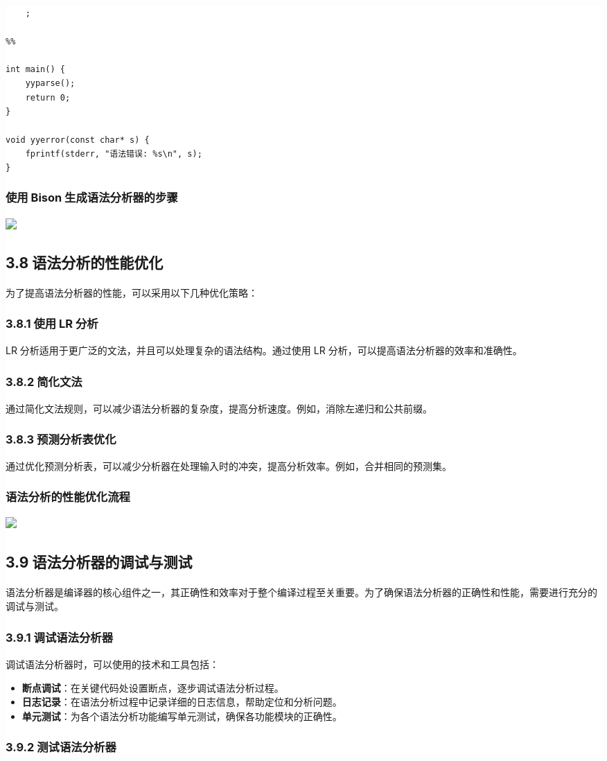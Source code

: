 ```
    ;

%%

int main() {
    yyparse();
    return 0;
}

void yyerror(const char* s) {
    fprintf(stderr, "语法错误: %s\n", s);
}
```

### 使用 Bison 生成语法分析器的步骤

![](https://oss1.aistar.cool/elog-offer-now/c66a33ba229243f6fac2265a2f042201.svg)
## 3.8 语法分析的性能优化

为了提高语法分析器的性能，可以采用以下几种优化策略：

### 3.8.1 使用 LR 分析

LR 分析适用于更广泛的文法，并且可以处理复杂的语法结构。通过使用 LR 分析，可以提高语法分析器的效率和准确性。

### 3.8.2 简化文法

通过简化文法规则，可以减少语法分析器的复杂度，提高分析速度。例如，消除左递归和公共前缀。

### 3.8.3 预测分析表优化

通过优化预测分析表，可以减少分析器在处理输入时的冲突，提高分析效率。例如，合并相同的预测集。

### 语法分析的性能优化流程

![](https://oss1.aistar.cool/elog-offer-now/32e6deada38786078c300f991f7bbf2d.svg)
## 3.9 语法分析器的调试与测试

语法分析器是编译器的核心组件之一，其正确性和效率对于整个编译过程至关重要。为了确保语法分析器的正确性和性能，需要进行充分的调试与测试。

### 3.9.1 调试语法分析器

调试语法分析器时，可以使用的技术和工具包括：

- **断点调试**：在关键代码处设置断点，逐步调试语法分析过程。
- **日志记录**：在语法分析过程中记录详细的日志信息，帮助定位和分析问题。
- **单元测试**：为各个语法分析功能编写单元测试，确保各功能模块的正确性。

### 3.9.2 测试语法分析器

